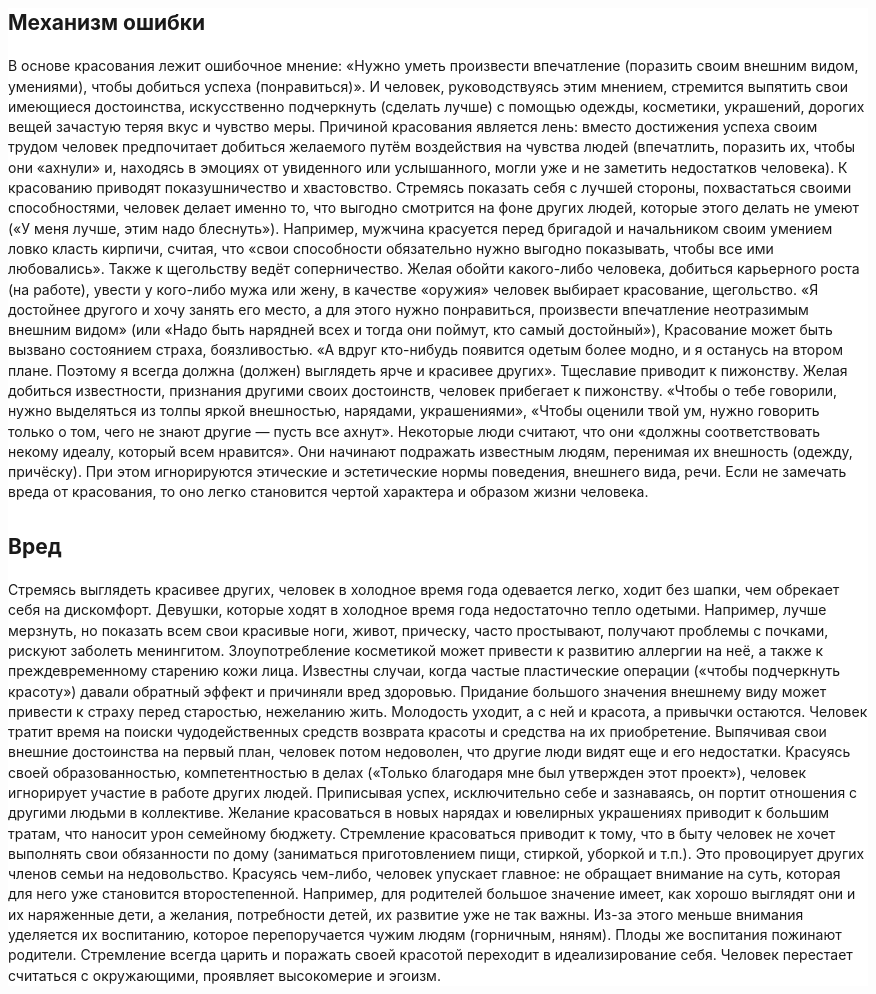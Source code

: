 ## Механизм ошибки
В основе красования лежит ошибочное мнение: «Нужно уметь произвести впечатление (поразить своим внешним видом, умениями), чтобы добиться успеха (понравиться)». И человек, руководствуясь этим мнением, стремится выпятить свои имеющиеся достоинства, искусственно подчеркнуть (сделать лучше) с помощью одежды, косметики, украшений, дорогих вещей зачастую теряя вкус и чувство меры.
Причиной красования является лень: вместо достижения успеха своим трудом человек предпочитает добиться желаемого путём воздействия на чувства людей (впечатлить, поразить их, чтобы они «ахнули» и, находясь в эмоциях от увиденного или услышанного, могли уже и не заметить недостатков человека).
К красованию приводят показушничество и хвастовство. Стремясь показать себя с лучшей стороны, похвастаться своими способностями, человек делает именно то, что выгодно смотрится на фоне других людей, которые этого делать не умеют («У меня лучше, этим надо блеснуть»). Например, мужчина красуется перед бригадой и начальником своим умением ловко класть кирпичи, считая, что «свои способности обязательно нужно выгодно показывать, чтобы все ими любовались».
Также к щегольству ведёт соперничество. Желая обойти какого-либо человека, добиться карьерного роста (на работе), увести у кого-либо мужа или жену, в качестве «оружия» человек выбирает красование, щегольство. «Я достойнее другого и хочу занять его место, а для этого нужно понравиться, произвести впечатление неотразимым внешним видом» (или «Надо быть нарядней всех и тогда они поймут, кто самый достойный»),
Красование может быть вызвано состоянием страха, боязливостью. «А вдруг кто-нибудь появится одетым более модно, и я останусь на втором плане. Поэтому я всегда должна (должен) выглядеть ярче и красивее других».
Тщеславие приводит к пижонству. Желая добиться известности, признания другими своих достоинств, человек прибегает к пижонству. «Чтобы о тебе говорили, нужно выделяться из толпы яркой внешностью, нарядами, украшениями», «Чтобы оценили твой ум, нужно говорить только о том, чего не знают другие — пусть все ахнут».
Некоторые люди считают, что они «должны соответствовать некому идеалу, который всем нравится». Они начинают подражать известным людям, перенимая их внешность (одежду, причёску). При этом игнорируются этические и эстетические нормы поведения, внешнего вида, речи.
Если не замечать вреда от красования, то оно легко становится чертой характера и образом жизни человека.

## Вред
Стремясь выглядеть красивее других, человек в холодное время года одевается легко, ходит без шапки, чем обрекает себя на дискомфорт. Девушки, которые ходят в холодное время года недостаточно тепло одетыми. Например, лучше мерзнуть, но показать всем свои красивые ноги, живот, прическу, часто простывают, получают проблемы с почками, рискуют заболеть менингитом.
Злоупотребление косметикой может привести к развитию аллергии на неё, а также к преждевременному старению кожи лица.
Известны случаи, когда частые пластические операции («чтобы подчеркнуть красоту») давали обратный эффект и причиняли вред здоровью.
Придание большого значения внешнему виду может привести к страху перед старостью, нежеланию жить. Молодость уходит, а с ней и красота, а привычки остаются. Человек тратит время на поиски чудодейственных средств возврата красоты и средства на их приобретение.
Выпячивая свои внешние достоинства на первый план, человек потом недоволен, что другие люди видят еще и его недостатки.
Красуясь своей образованностью, компетентностью в делах («Только благодаря мне был утвержден этот проект»), человек игнорирует участие в работе других людей. Приписывая успех, исключительно себе и зазнаваясь, он портит отношения с другими людьми в коллективе.
Желание красоваться в новых нарядах и ювелирных украшениях приводит к большим тратам, что наносит урон семейному бюджету.
Стремление красоваться приводит к тому, что в быту человек не хочет выполнять свои обязанности по дому (заниматься приготовлением пищи, стиркой, уборкой и т.п.). Это провоцирует других членов семьи на недовольство.
Красуясь чем-либо, человек упускает главное: не обращает внимание на суть, которая для него уже становится второстепенной. Например, для родителей большое значение имеет, как хорошо выглядят они и их наряженные дети, а желания, потребности детей, их развитие уже не так важны. Из-за этого меньше внимания уделяется их воспитанию, которое перепоручается чужим людям (горничным, няням). Плоды же воспитания пожинают родители.
Стремление всегда царить и поражать своей красотой переходит в идеализирование себя. Человек перестает считаться с окружающими, проявляет высокомерие и эгоизм.